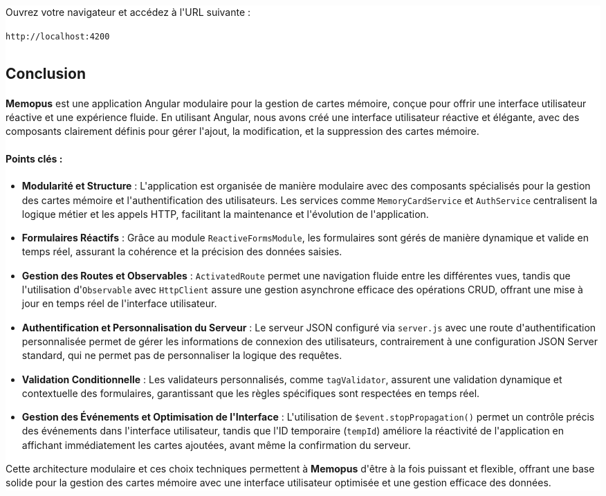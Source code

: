 Ouvrez votre navigateur et accédez à l'URL suivante :

```arduino
http://localhost:4200
```

## Conclusion

**Memopus** est une application Angular modulaire pour la gestion de cartes mémoire, conçue pour offrir une interface utilisateur réactive et une expérience fluide. En utilisant Angular, nous avons créé une interface utilisateur réactive et élégante, avec des composants clairement définis pour gérer l'ajout, la modification, et la suppression des cartes mémoire. 

#### **Points clés :**

- **Modularité et Structure** : L'application est organisée de manière modulaire avec des composants spécialisés pour la gestion des cartes mémoire et l'authentification des utilisateurs. Les services comme `MemoryCardService` et `AuthService` centralisent la logique métier et les appels HTTP, facilitant la maintenance et l'évolution de l'application.

- **Formulaires Réactifs** : Grâce au module `ReactiveFormsModule`, les formulaires sont gérés de manière dynamique et valide en temps réel, assurant la cohérence et la précision des données saisies.

- **Gestion des Routes et Observables** : `ActivatedRoute` permet une navigation fluide entre les différentes vues, tandis que l'utilisation d'`Observable` avec `HttpClient` assure une gestion asynchrone efficace des opérations CRUD, offrant une mise à jour en temps réel de l'interface utilisateur.

- **Authentification et Personnalisation du Serveur** : Le serveur JSON configuré via `server.js` avec une route d'authentification personnalisée permet de gérer les informations de connexion des utilisateurs, contrairement à une configuration JSON Server standard, qui ne permet pas de personnaliser la logique des requêtes.

- **Validation Conditionnelle** : Les validateurs personnalisés, comme `tagValidator`, assurent une validation dynamique et contextuelle des formulaires, garantissant que les règles spécifiques sont respectées en temps réel.

- **Gestion des Événements et Optimisation de l'Interface** : L'utilisation de `$event.stopPropagation()` permet un contrôle précis des événements dans l'interface utilisateur, tandis que l'ID temporaire (`tempId`) améliore la réactivité de l'application en affichant immédiatement les cartes ajoutées, avant même la confirmation du serveur.

Cette architecture modulaire et ces choix techniques permettent à **Memopus** d'être à la fois puissant et flexible, offrant une base solide pour la gestion des cartes mémoire avec une interface utilisateur optimisée et une gestion efficace des données. 
